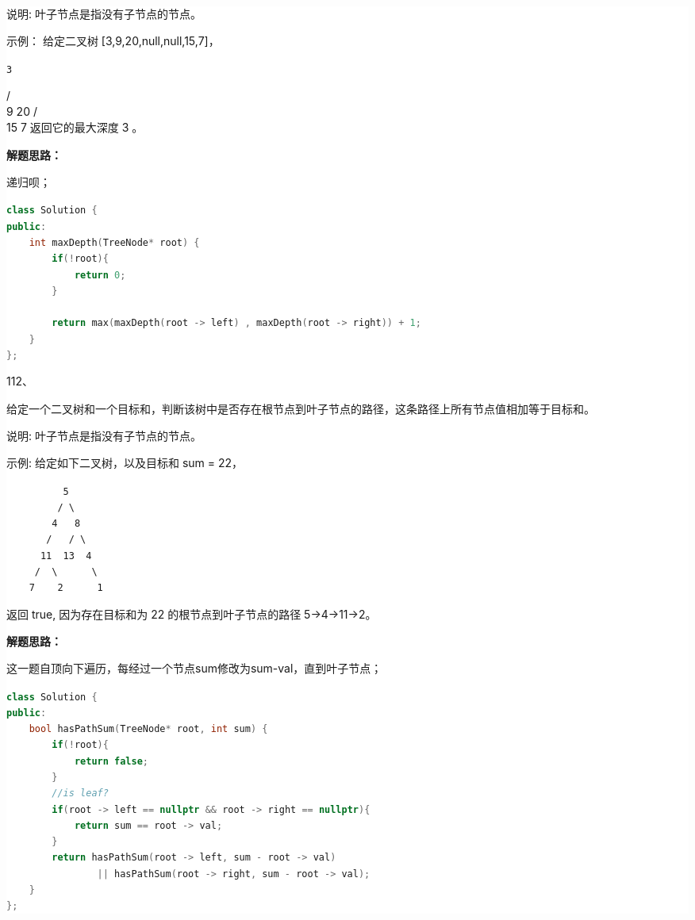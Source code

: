 说明: 叶子节点是指没有子节点的节点。

示例：
给定二叉树 [3,9,20,null,null,15,7]，

    3
   / \
  9  20
    /  \
   15   7
返回它的最大深度 3 。

**解题思路：**

递归呗；

```c++
class Solution {
public:
    int maxDepth(TreeNode* root) {
        if(!root){
            return 0;
        }

        return max(maxDepth(root -> left) , maxDepth(root -> right)) + 1;
    }
};
```

112、

给定一个二叉树和一个目标和，判断该树中是否存在根节点到叶子节点的路径，这条路径上所有节点值相加等于目标和。

说明: 叶子节点是指没有子节点的节点。

示例: 
给定如下二叉树，以及目标和 sum = 22，

              5
             / \
            4   8
           /   / \
          11  13  4
         /  \      \
        7    2      1
返回 true, 因为存在目标和为 22 的根节点到叶子节点的路径 5->4->11->2。

**解题思路：**

这一题自顶向下遍历，每经过一个节点sum修改为sum-val，直到叶子节点；

```c++
class Solution {
public:
    bool hasPathSum(TreeNode* root, int sum) {
        if(!root){
            return false;
        }
        //is leaf?
        if(root -> left == nullptr && root -> right == nullptr){
            return sum == root -> val;
        }
        return hasPathSum(root -> left, sum - root -> val)
                || hasPathSum(root -> right, sum - root -> val);
    }
};
```
